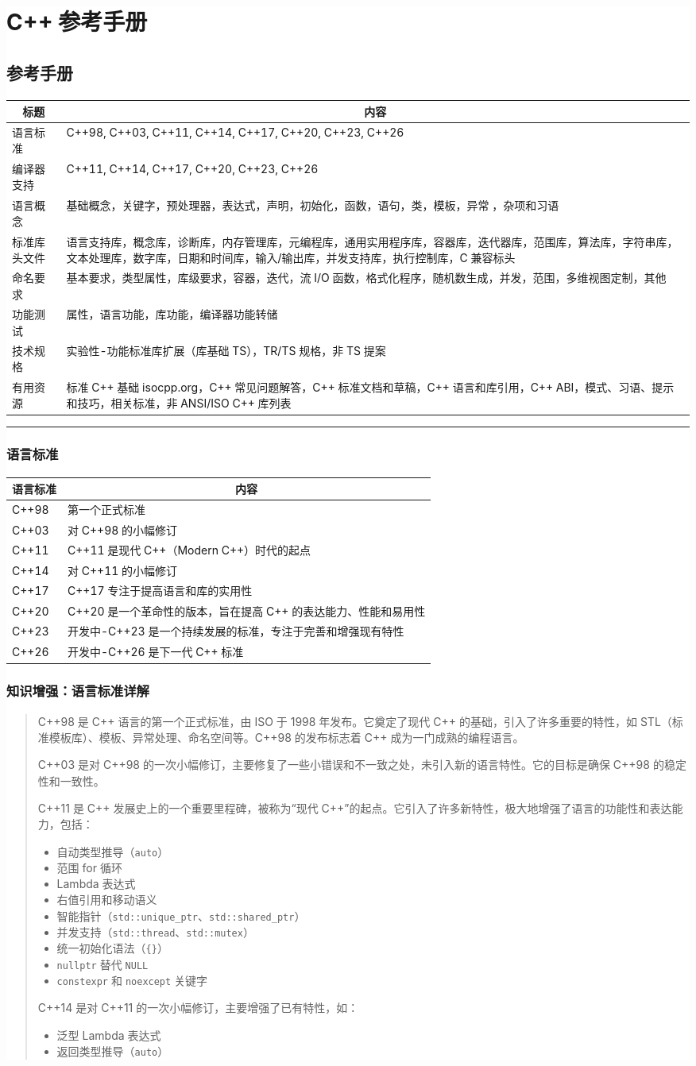 # C++ 参考手册

## 参考手册

| 标题         | 内容                                                         |
| ------------ | ------------------------------------------------------------ |
| 语言标准     | C++98, C++03, C++11, C++14, C++17, C++20, C++23, C++26       |
| 编译器支持   | C++11, C++14, C++17, C++20, C++23, C++26                     |
| 语言概念     | 基础概念，关键字，预处理器，表达式，声明，初始化，函数，语句，类，模板，异常 ，杂项和习语 |
| 标准库头文件 | 语言支持库，概念库，诊断库，内存管理库，元编程库，通用实用程序库，容器库，迭代器库，范围库，算法库，字符串库，文本处理库，数字库，日期和时间库，输入/输出库，并发支持库，执行控制库，C 兼容标头 |
| 命名要求     | 基本要求，类型属性，库级要求，容器，迭代，流 I/O 函数，格式化程序，随机数生成，并发，范围，多维视图定制，其他 |
| 功能测试     | 属性，语言功能，库功能，编译器功能转储                       |
| 技术规格     | 实验性-功能标准库扩展（库基础 TS），TR/TS 规格，非 TS 提案   |
| 有用资源     | 标准 C++ 基础 isocpp.org，C++ 常见问题解答，C++ 标准文档和草稿，C++ 语言和库引用，C++ ABI，模式、习语、提示和技巧，相关标准，非 ANSI/ISO C++ 库列表 |

---

### 语言标准

| 语言标准 | 内容                                                         |
| -------- | ------------------------------------------------------------ |
| C++98    | 第一个正式标准                                               |
| C++03    | 对 C++98 的小幅修订                                          |
| C++11    | C++11 是现代 C++（Modern C++）时代的起点                     |
| C++14    | 对 C++11 的小幅修订                                          |
| C++17    | C++17 专注于提高语言和库的实用性                             |
| C++20    | C++20 是一个革命性的版本，旨在提高 C++ 的表达能力、性能和易用性 |
| C++23    | 开发中-C++23 是一个持续发展的标准，专注于完善和增强现有特性  |
| C++26    | 开发中-C++26 是下一代 C++ 标准                               |

### 知识增强：语言标准详解

> C++98 是 C++ 语言的第一个正式标准，由 ISO 于 1998 年发布。它奠定了现代 C++ 的基础，引入了许多重要的特性，如 STL（标准模板库）、模板、异常处理、命名空间等。C++98 的发布标志着 C++ 成为一门成熟的编程语言。
>
> C++03 是对 C++98 的一次小幅修订，主要修复了一些小错误和不一致之处，未引入新的语言特性。它的目标是确保 C++98 的稳定性和一致性。
>
> C++11 是 C++ 发展史上的一个重要里程碑，被称为“现代 C++”的起点。它引入了许多新特性，极大地增强了语言的功能性和表达能力，包括：
> - 自动类型推导（`auto`）
> - 范围 for 循环
> - Lambda 表达式
> - 右值引用和移动语义
> - 智能指针（`std::unique_ptr`、`std::shared_ptr`）
> - 并发支持（`std::thread`、`std::mutex`）
> - 统一初始化语法（`{}`）
> - `nullptr` 替代 `NULL`
> - `constexpr` 和 `noexcept` 关键字
>
> C++14 是对 C++11 的一次小幅修订，主要增强了已有特性，如：
> - 泛型 Lambda 表达式
> - 返回类型推导（`auto`）